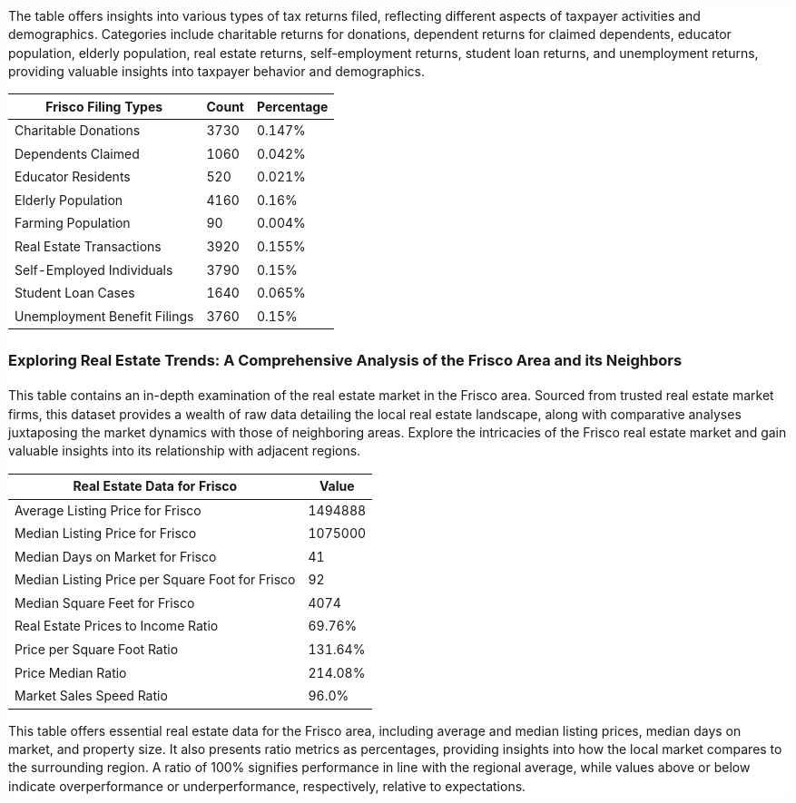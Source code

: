 The table offers insights into various types of tax returns filed, reflecting different aspects of taxpayer activities and demographics. Categories include charitable returns for donations, dependent returns for claimed dependents, educator population, elderly population, real estate returns, self-employment returns, student loan returns, and unemployment returns, providing valuable insights into taxpayer behavior and demographics.

| Frisco Filing Types                    | Count | Percentage |
|--------------------------------------|-------|------------|
| Charitable Donations                 | 3730 | 0.147% |
| Dependents Claimed                   | 1060 | 0.042% |
| Educator Residents                   | 520 | 0.021% |
| Elderly Population                   | 4160 | 0.16% |
| Farming Population                   | 90 | 0.004% |
| Real Estate Transactions             | 3920 | 0.155% |
| Self-Employed Individuals            | 3790 | 0.15% |
| Student Loan Cases                   | 1640 | 0.065% |
| Unemployment Benefit Filings         | 3760 | 0.15% |

### Exploring Real Estate Trends: A Comprehensive Analysis of the Frisco Area and its Neighbors

This table contains an in-depth examination of the real estate market in the Frisco area. Sourced from trusted real estate market firms, this dataset provides a wealth of raw data detailing the local real estate landscape, along with comparative analyses juxtaposing the market dynamics with those of neighboring areas. Explore the intricacies of the Frisco real estate market and gain valuable insights into its relationship with adjacent regions.


| Real Estate Data for Frisco                       | Value    |
|------------------------------------------------|----------|
| Average Listing Price for Frisco               | 1494888 |
| Median Listing Price for Frisco                | 1075000 |
| Median Days on Market for Frisco               | 41 |
| Median Listing Price per Square Foot for Frisco| 92 |
| Median Square Feet for Frisco                  | 4074 |
| Real Estate Prices to Income Ratio           | 69.76% |
| Price per Square Foot Ratio                  | 131.64% |
| Price Median Ratio                           | 214.08% |
| Market Sales Speed Ratio                     | 96.0% |

This table offers essential real estate data for the Frisco area, including average and median listing prices, median days on market, and property size. It also presents ratio metrics as percentages, providing insights into how the local market compares to the surrounding region. A ratio of 100% signifies performance in line with the regional average, while values above or below indicate overperformance or underperformance, respectively, relative to expectations.
